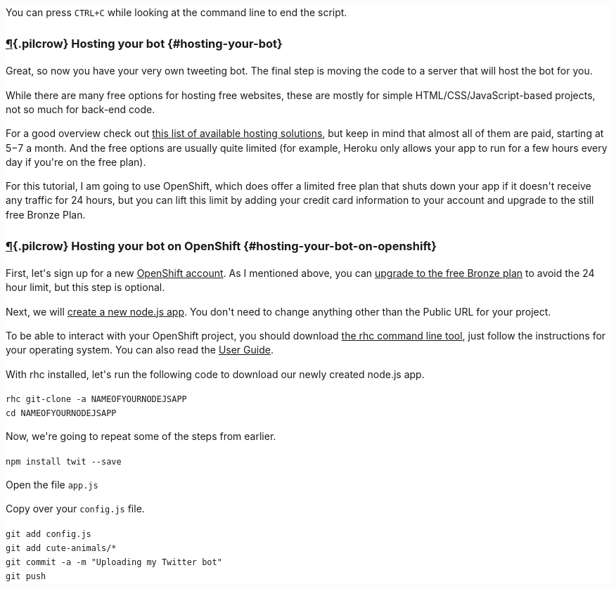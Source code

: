 
You can press `CTRL+C` while looking at the command line to end the script.


### [¶](#hosting-your-bot){.pilcrow} Hosting your bot {#hosting-your-bot}

Great, so now you have your very own tweeting bot. The final step is moving the code to a server that will host the bot for you.

While there are many free options for hosting free websites, these are mostly for simple HTML/CSS/JavaScript-based projects, not so much for back-end code.

For a good overview check out [this list of available hosting solutions](https://botwiki.org/tutorials/bot-hosting), but keep in mind that almost all of them are paid, starting at $5-$7 a month. And the free options are usually quite limited (for example, Heroku only allows your app to run for a few hours every day if you're on the free plan).

For this tutorial, I am going to use OpenShift, which does offer a limited free plan that shuts down your app if it doesn't receive any traffic for 24 hours, but you can lift this limit by adding your credit card information to your account and upgrade to the still free Bronze Plan.


### [¶](#hosting-your-bot-on-openshift){.pilcrow} Hosting your bot on OpenShift {#hosting-your-bot-on-openshift}


First, let's sign up for a new [OpenShift account](https://www.openshift.com/app/account/new). As I mentioned above, you can [upgrade to the free Bronze plan](https://www.openshift.com/pricing/index.html) to avoid the 24 hour limit, but this step is optional.

Next, we will [create a new node.js app](https://openshift.redhat.com/app/console/application_type/quickstart!243). You don't need to change anything other than the Public URL for your project.

To be able to interact with your OpenShift project, you should download [the rhc command line tool](https://developers.openshift.com/getting-started/index.html), just follow the instructions for your operating system. You can also read the [User Guide](https://access.redhat.com/documentation/en-US/OpenShift_Online/2.0/html/User_Guide/chap-Getting_Started.html).

With rhc installed, let's run the following code to download our newly created node.js app.

```
rhc git-clone -a NAMEOFYOURNODEJSAPP
cd NAMEOFYOURNODEJSAPP
```

Now, we're going to repeat some of the steps from earlier.

```
npm install twit --save
```

Open the file `app.js`

Copy over your `config.js` file.


```
git add config.js
git add cute-animals/*
git commit -a -m "Uploading my Twitter bot"
git push
```
